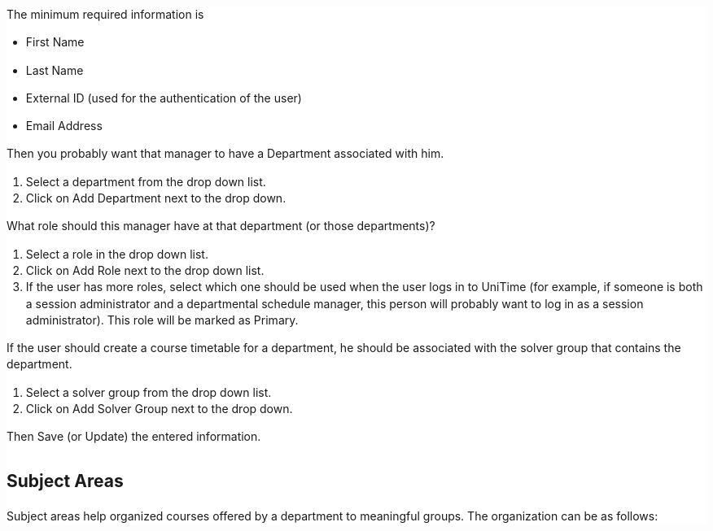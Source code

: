 
 


 The minimum required information is

* First Name

* Last Name

* External ID (used for the authentication of the user)

* Email Address


 


 Then you probably want that manager to have a Department associated with him.

1. Select a department from the drop down list.
2. Click on Add Department next to the drop down.


 What role should this manager have at that department (or those departments)?

1. Select a role in the drop down list.
2. Click on Add Role next to the drop down list.
3. If the user has more roles, select which one should be used when the user logs in to UniTime (for example, if someone is both a session administrator and a departmental schedule manager, this person will probably want to log in as a session administrator). This role will be marked as Primary.


 


 If the user should create a course timetable for a department, he should be associated with the solver group that contains the department.

1. Select a solver group from the drop down list.
2. Click on Add Solver Group next to the drop down.


 


 Then Save (or Update) the entered information.

## Subject Areas


 Subject areas help organized courses offered by a department to meaningful groups. The organization can be as follows:

